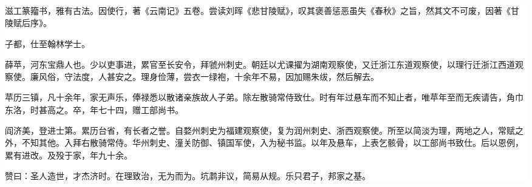 滋工篆籀书，雅有古法。因使行，著《云南记》五卷。尝读刘晖《悲甘陵赋》，叹其褒善惩恶虽失《春秋》之旨，然其文不可废，因著《甘陵赋后序》。

子都，仕至翰林学士。

薛苹，河东宝鼎人也。少以吏事进，累官至长安令，拜虢州刺史。朝廷以尤课擢为湖南观察使，又迁浙江东道观察使，以理行迁浙江西道观察使。廉风俗，守法度，人甚安之。理身俭薄，尝衣一绿袍，十余年不易，因加赐朱绂，然后解去。

苹历三镇，凡十余年，家无声乐，俸禄悉以散诸亲族故人子弟。除左散骑常侍致仕。时有年过悬车而不知止者，唯苹年至而无疾请告，角巾东洛，时甚高之。卒，年七十四，赠工部尚书。

阎济美，登进士第。累历台省，有长者之誉。自婺州刺史为福建观察使，复为润州刺史、浙西观察使。所至以简淡为理，两地之人，常赋之外，不知其他。入拜右散骑常侍。华州刺史、潼关防御、镇国军使，入为秘书监。以年及悬车，上表乞骸骨，以工部尚书致仕。后以恩例，累有进改。及殁于家，年九十余。

赞曰：圣人造世，才杰济时。在理致治，无为而为。坑鹔非议，简易从规。乐只君子，邦家之基。

